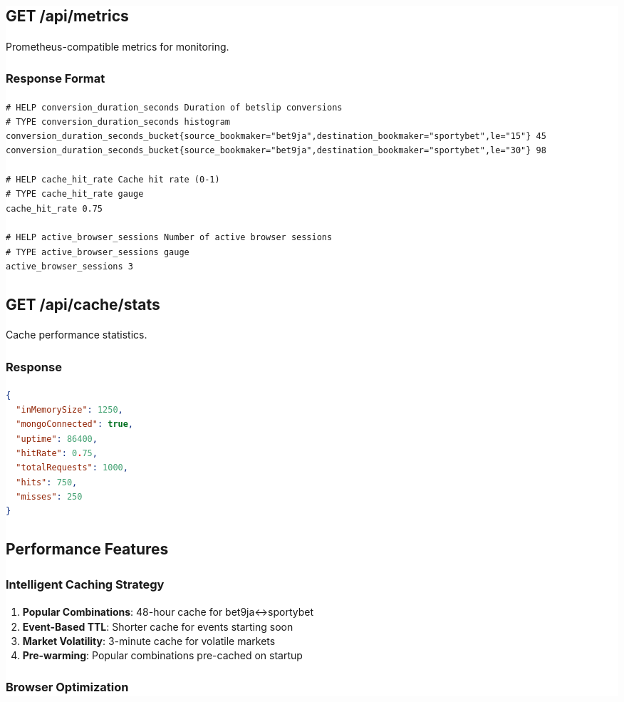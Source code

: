 ## GET /api/metrics

Prometheus-compatible metrics for monitoring.

### Response Format
```
# HELP conversion_duration_seconds Duration of betslip conversions
# TYPE conversion_duration_seconds histogram
conversion_duration_seconds_bucket{source_bookmaker="bet9ja",destination_bookmaker="sportybet",le="15"} 45
conversion_duration_seconds_bucket{source_bookmaker="bet9ja",destination_bookmaker="sportybet",le="30"} 98

# HELP cache_hit_rate Cache hit rate (0-1)
# TYPE cache_hit_rate gauge
cache_hit_rate 0.75

# HELP active_browser_sessions Number of active browser sessions
# TYPE active_browser_sessions gauge
active_browser_sessions 3
```

## GET /api/cache/stats

Cache performance statistics.

### Response
```json
{
  "inMemorySize": 1250,
  "mongoConnected": true,
  "uptime": 86400,
  "hitRate": 0.75,
  "totalRequests": 1000,
  "hits": 750,
  "misses": 250
}
```

## Performance Features

### Intelligent Caching Strategy

1. **Popular Combinations**: 48-hour cache for bet9ja↔sportybet
2. **Event-Based TTL**: Shorter cache for events starting soon
3. **Market Volatility**: 3-minute cache for volatile markets
4. **Pre-warming**: Popular combinations pre-cached on startup

### Browser Optimization

